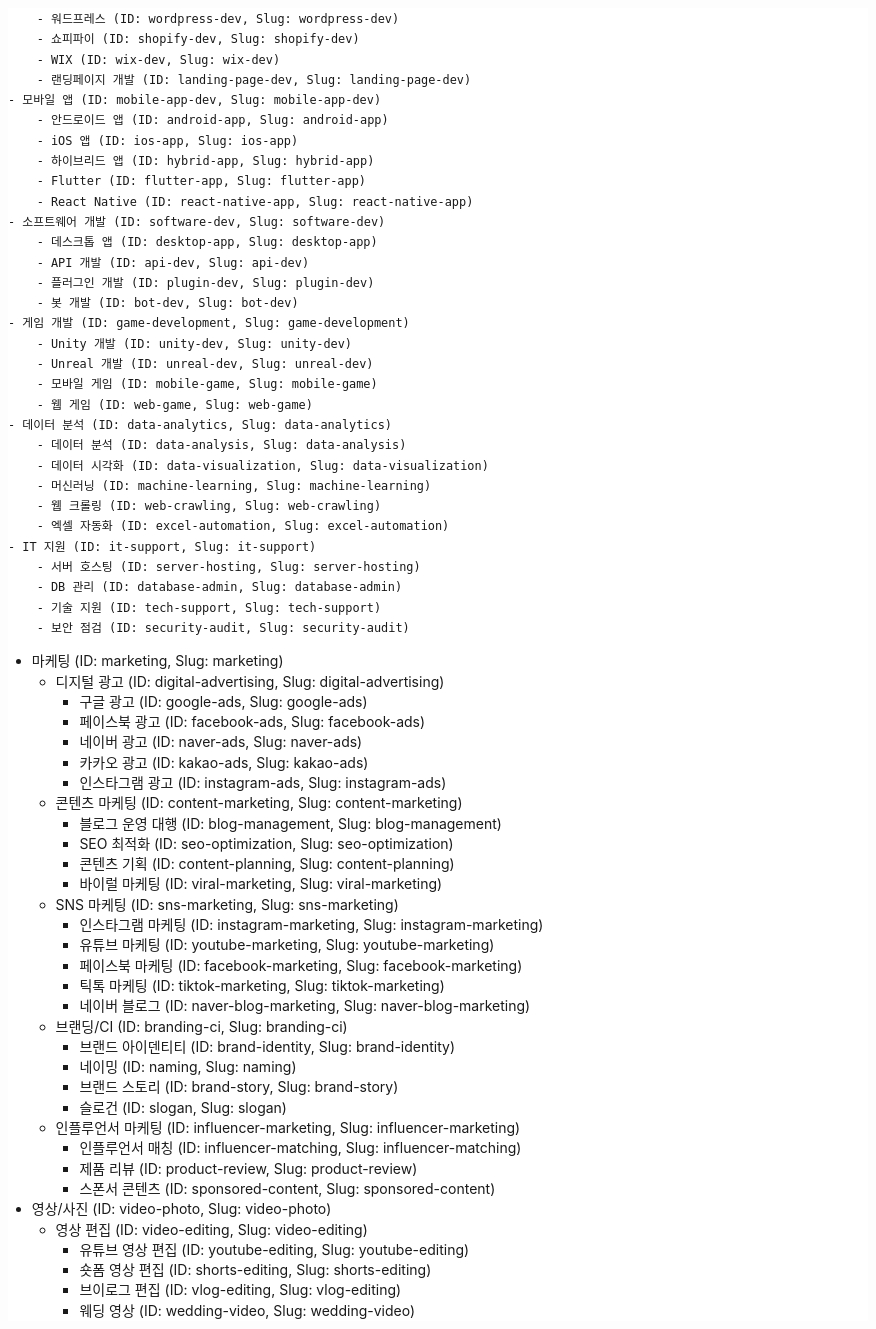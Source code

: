         - 워드프레스 (ID: wordpress-dev, Slug: wordpress-dev)
        - 쇼피파이 (ID: shopify-dev, Slug: shopify-dev)
        - WIX (ID: wix-dev, Slug: wix-dev)
        - 랜딩페이지 개발 (ID: landing-page-dev, Slug: landing-page-dev)
    - 모바일 앱 (ID: mobile-app-dev, Slug: mobile-app-dev)
        - 안드로이드 앱 (ID: android-app, Slug: android-app)
        - iOS 앱 (ID: ios-app, Slug: ios-app)
        - 하이브리드 앱 (ID: hybrid-app, Slug: hybrid-app)
        - Flutter (ID: flutter-app, Slug: flutter-app)
        - React Native (ID: react-native-app, Slug: react-native-app)
    - 소프트웨어 개발 (ID: software-dev, Slug: software-dev)
        - 데스크톱 앱 (ID: desktop-app, Slug: desktop-app)
        - API 개발 (ID: api-dev, Slug: api-dev)
        - 플러그인 개발 (ID: plugin-dev, Slug: plugin-dev)
        - 봇 개발 (ID: bot-dev, Slug: bot-dev)
    - 게임 개발 (ID: game-development, Slug: game-development)
        - Unity 개발 (ID: unity-dev, Slug: unity-dev)
        - Unreal 개발 (ID: unreal-dev, Slug: unreal-dev)
        - 모바일 게임 (ID: mobile-game, Slug: mobile-game)
        - 웹 게임 (ID: web-game, Slug: web-game)
    - 데이터 분석 (ID: data-analytics, Slug: data-analytics)
        - 데이터 분석 (ID: data-analysis, Slug: data-analysis)
        - 데이터 시각화 (ID: data-visualization, Slug: data-visualization)
        - 머신러닝 (ID: machine-learning, Slug: machine-learning)
        - 웹 크롤링 (ID: web-crawling, Slug: web-crawling)
        - 엑셀 자동화 (ID: excel-automation, Slug: excel-automation)
    - IT 지원 (ID: it-support, Slug: it-support)
        - 서버 호스팅 (ID: server-hosting, Slug: server-hosting)
        - DB 관리 (ID: database-admin, Slug: database-admin)
        - 기술 지원 (ID: tech-support, Slug: tech-support)
        - 보안 점검 (ID: security-audit, Slug: security-audit)
- 마케팅 (ID: marketing, Slug: marketing)
    - 디지털 광고 (ID: digital-advertising, Slug: digital-advertising)
        - 구글 광고 (ID: google-ads, Slug: google-ads)
        - 페이스북 광고 (ID: facebook-ads, Slug: facebook-ads)
        - 네이버 광고 (ID: naver-ads, Slug: naver-ads)
        - 카카오 광고 (ID: kakao-ads, Slug: kakao-ads)
        - 인스타그램 광고 (ID: instagram-ads, Slug: instagram-ads)
    - 콘텐츠 마케팅 (ID: content-marketing, Slug: content-marketing)
        - 블로그 운영 대행 (ID: blog-management, Slug: blog-management)
        - SEO 최적화 (ID: seo-optimization, Slug: seo-optimization)
        - 콘텐츠 기획 (ID: content-planning, Slug: content-planning)
        - 바이럴 마케팅 (ID: viral-marketing, Slug: viral-marketing)
    - SNS 마케팅 (ID: sns-marketing, Slug: sns-marketing)
        - 인스타그램 마케팅 (ID: instagram-marketing, Slug: instagram-marketing)
        - 유튜브 마케팅 (ID: youtube-marketing, Slug: youtube-marketing)
        - 페이스북 마케팅 (ID: facebook-marketing, Slug: facebook-marketing)
        - 틱톡 마케팅 (ID: tiktok-marketing, Slug: tiktok-marketing)
        - 네이버 블로그 (ID: naver-blog-marketing, Slug: naver-blog-marketing)
    - 브랜딩/CI (ID: branding-ci, Slug: branding-ci)
        - 브랜드 아이덴티티 (ID: brand-identity, Slug: brand-identity)
        - 네이밍 (ID: naming, Slug: naming)
        - 브랜드 스토리 (ID: brand-story, Slug: brand-story)
        - 슬로건 (ID: slogan, Slug: slogan)
    - 인플루언서 마케팅 (ID: influencer-marketing, Slug: influencer-marketing)
        - 인플루언서 매칭 (ID: influencer-matching, Slug: influencer-matching)
        - 제품 리뷰 (ID: product-review, Slug: product-review)
        - 스폰서 콘텐츠 (ID: sponsored-content, Slug: sponsored-content)
- 영상/사진 (ID: video-photo, Slug: video-photo)
    - 영상 편집 (ID: video-editing, Slug: video-editing)
        - 유튜브 영상 편집 (ID: youtube-editing, Slug: youtube-editing)
        - 숏폼 영상 편집 (ID: shorts-editing, Slug: shorts-editing)
        - 브이로그 편집 (ID: vlog-editing, Slug: vlog-editing)
        - 웨딩 영상 (ID: wedding-video, Slug: wedding-video)